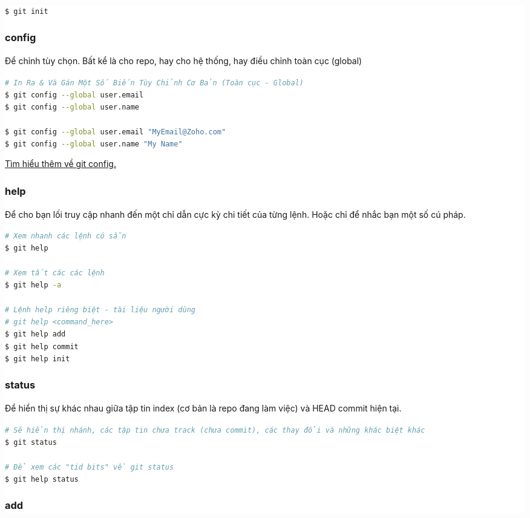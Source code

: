 ```bash
$ git init
```

### config

Để chỉnh tùy chọn. Bất kể là cho repo, hay cho hệ thống, hay điều chỉnh
toàn cục (global)



```bash
# In Ra & Và Gán Một Số Biến Tùy Chỉnh Cơ Bản (Toàn cục - Global)
$ git config --global user.email
$ git config --global user.name

$ git config --global user.email "MyEmail@Zoho.com"
$ git config --global user.name "My Name"
```

[Tìm hiểu thêm về git config.](http://git-scm.com/docs/git-config)

### help

Để cho bạn lối truy cập nhanh đến một chỉ dẫn cực kỳ chi tiết của từng lệnh. Hoặc chỉ để
nhắc bạn một số cú pháp.

```bash
# Xem nhanh các lệnh có sẵn
$ git help

# Xem tất các các lệnh
$ git help -a

# Lệnh help riêng biệt - tài liệu người dùng
# git help <command_here>
$ git help add
$ git help commit
$ git help init
```

### status

Để hiển thị sự khác nhau giữa tập tin index (cơ bản là repo đang làm việc) và HEAD commit
hiện tại.


```bash
# Sẽ hiển thị nhánh, các tập tin chưa track (chưa commit), các thay đổi và những khác biệt khác
$ git status

# Để xem các "tid bits" về git status
$ git help status
```

### add
